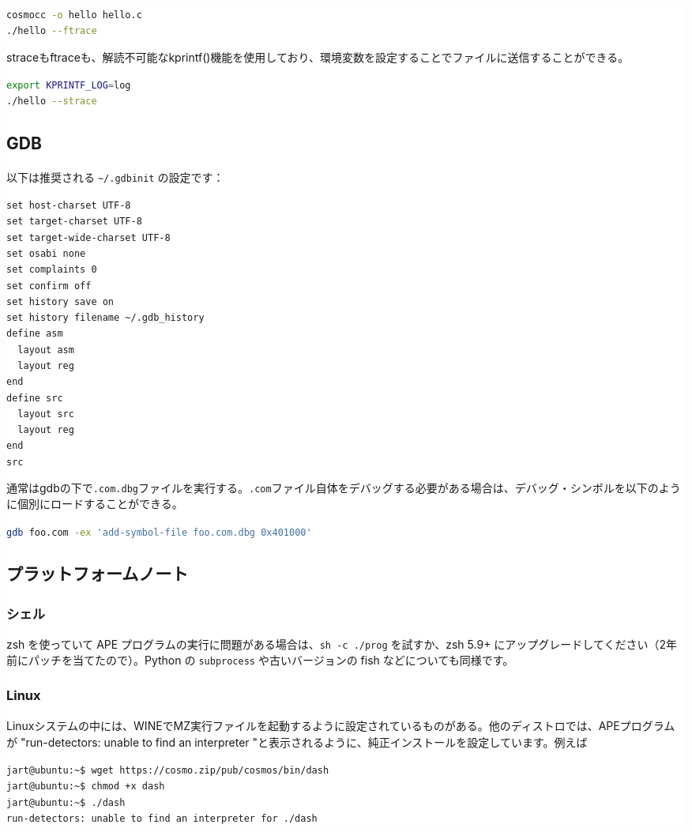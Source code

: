 ```sh
cosmocc -o hello hello.c
./hello --ftrace
```

straceもftraceも、解読不可能なkprintf()機能を使用しており、環境変数を設定することでファイルに送信することができる。

```sh
export KPRINTF_LOG=log
./hello --strace
```

## GDB

以下は推奨される `~/.gdbinit` の設定です：

```gdb
set host-charset UTF-8
set target-charset UTF-8
set target-wide-charset UTF-8
set osabi none
set complaints 0
set confirm off
set history save on
set history filename ~/.gdb_history
define asm
  layout asm
  layout reg
end
define src
  layout src
  layout reg
end
src
```

通常はgdbの下で`.com.dbg`ファイルを実行する。`.com`ファイル自体をデバッグする必要がある場合は、デバッグ・シンボルを以下のように個別にロードすることができる。

```sh
gdb foo.com -ex 'add-symbol-file foo.com.dbg 0x401000'
```

## プラットフォームノート

### シェル

zsh を使っていて APE プログラムの実行に問題がある場合は、`sh -c ./prog` を試すか、zsh 5.9+ にアップグレードしてください（2年前にパッチを当てたので）。Python の `subprocess` や古いバージョンの fish などについても同様です。

### Linux

Linuxシステムの中には、WINEでMZ実行ファイルを起動するように設定されているものがある。他のディストロでは、APEプログラムが "run-detectors: unable to find an interpreter "と表示されるように、純正インストールを設定しています。例えば

```sh
jart@ubuntu:~$ wget https://cosmo.zip/pub/cosmos/bin/dash
jart@ubuntu:~$ chmod +x dash
jart@ubuntu:~$ ./dash
run-detectors: unable to find an interpreter for ./dash
```
